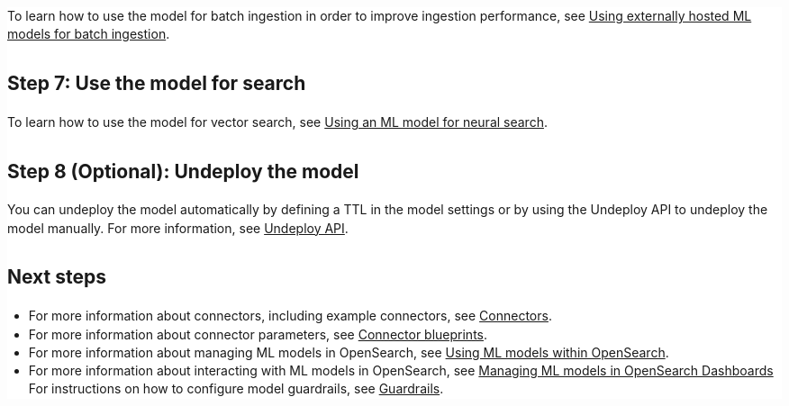 To learn how to use the model for batch ingestion in order to improve ingestion performance, see [Using externally hosted ML models for batch ingestion]({{site.url}}{{site.baseurl}}/ml-commons-plugin/remote-models/batch-ingestion/).

## Step 7: Use the model for search

To learn how to use the model for vector search, see [Using an ML model for neural search]({{site.url}}{{site.baseurl}}/search-plugins/neural-search/#using-an-ml-model-for-neural-search).

## Step 8 (Optional): Undeploy the model 

You can undeploy the model automatically by defining a TTL in the model settings or by using the Undeploy API to undeploy the model manually. For more information, see [Undeploy API]({{site.url}}{{site.baseurl}}/ml-commons-plugin/api/model-apis/undeploy-model/).

## Next steps

- For more information about connectors, including example connectors, see [Connectors]({{site.url}}{{site.baseurl}}/ml-commons-plugin/remote-models/connectors/).
- For more information about connector parameters, see [Connector blueprints]({{site.url}}{{site.baseurl}}/ml-commons-plugin/remote-models/blueprints/).
- For more information about managing ML models in OpenSearch, see [Using ML models within OpenSearch]({{site.url}}{{site.baseurl}}/ml-commons-plugin/model-serving-framework/).
- For more information about interacting with ML models in OpenSearch, see [Managing ML models in OpenSearch Dashboards]({{site.url}}{{site.baseurl}}/ml-commons-plugin/ml-dashboard/)
For instructions on how to configure model guardrails, see [Guardrails]({{site.url}}{{site.baseurl}}/ml-commons-plugin/remote-models/guardrails/).
